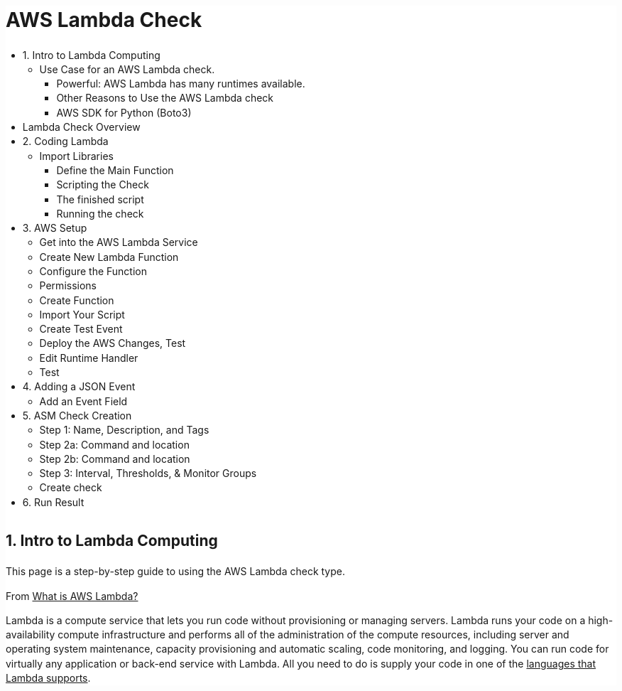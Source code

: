 # AWS Lambda Check

* 1\. Intro to Lambda Computing
  * Use Case for an AWS Lambda check.
    * Powerful: AWS Lambda has many runtimes available.
    * Other Reasons to Use the AWS Lambda check
    * AWS SDK for Python (Boto3)
* Lambda Check Overview
* 2\. Coding Lambda
  * Import Libraries
    * Define the Main Function
    * Scripting the Check
    * The finished script
    * Running the check
* 3\. AWS Setup
  * Get into the AWS Lambda Service
  * Create New Lambda Function
  * Configure the Function
  * Permissions
  * Create Function
  * Import Your Script
  * Create Test Event
  * Deploy the AWS Changes, Test
  * Edit Runtime Handler
  * Test
* 4\. Adding a JSON Event
  * Add an Event Field
* 5\. ASM Check Creation
  * Step 1: Name, Description, and Tags
  * Step 2a: Command and location
  * Step 2b: Command and location
  * Step 3: Interval, Thresholds, & Monitor Groups
  * Create check
* 6\. Run Result

## 1. Intro to Lambda Computing <a href="#awslambdacheck-1.introtolambdacomputing" id="awslambdacheck-1.introtolambdacomputing"></a>

This page is a step-by-step guide to using the AWS Lambda check type.

From [What is AWS Lambda?](https://docs.aws.amazon.com/lambda/latest/dg/welcome.html)

Lambda is a compute service that lets you run code without provisioning or managing servers. Lambda runs your code on a high-availability compute infrastructure and performs all of the administration of the compute resources, including server and operating system maintenance, capacity provisioning and automatic scaling, code monitoring, and logging. You can run code for virtually any application or back-end service with Lambda. All you need to do is supply your code in one of the [languages that Lambda supports](https://docs.aws.amazon.com/lambda/latest/dg/lambda-runtimes.html).


